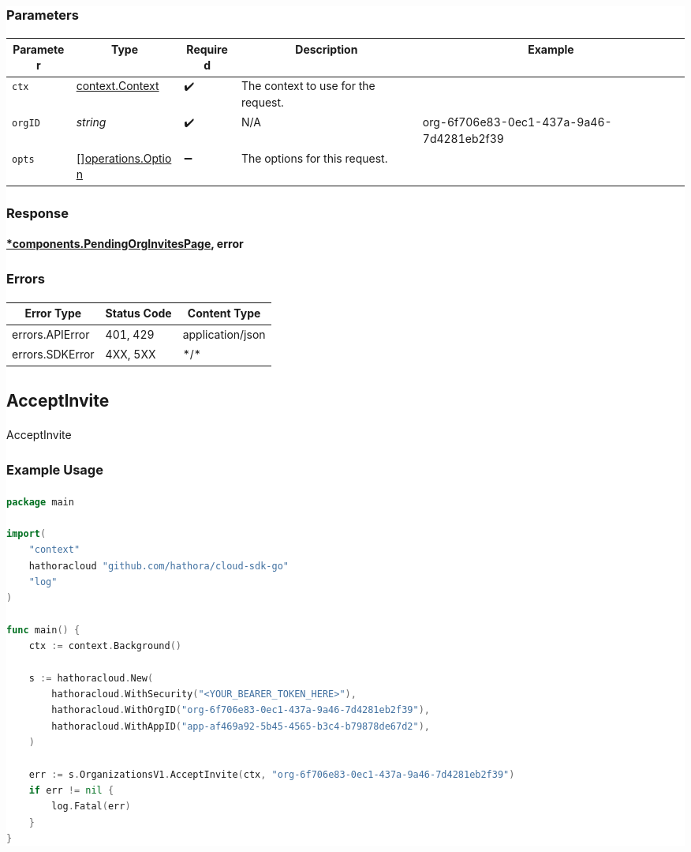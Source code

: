 ### Parameters

| Parameter                                                | Type                                                     | Required                                                 | Description                                              | Example                                                  |
| -------------------------------------------------------- | -------------------------------------------------------- | -------------------------------------------------------- | -------------------------------------------------------- | -------------------------------------------------------- |
| `ctx`                                                    | [context.Context](https://pkg.go.dev/context#Context)    | :heavy_check_mark:                                       | The context to use for the request.                      |                                                          |
| `orgID`                                                  | *string*                                                 | :heavy_check_mark:                                       | N/A                                                      | org-6f706e83-0ec1-437a-9a46-7d4281eb2f39                 |
| `opts`                                                   | [][operations.Option](../../models/operations/option.md) | :heavy_minus_sign:                                       | The options for this request.                            |                                                          |

### Response

**[*components.PendingOrgInvitesPage](../../models/components/pendingorginvitespage.md), error**

### Errors

| Error Type       | Status Code      | Content Type     |
| ---------------- | ---------------- | ---------------- |
| errors.APIError  | 401, 429         | application/json |
| errors.SDKError  | 4XX, 5XX         | \*/\*            |

## AcceptInvite

AcceptInvite

### Example Usage

```go
package main

import(
	"context"
	hathoracloud "github.com/hathora/cloud-sdk-go"
	"log"
)

func main() {
    ctx := context.Background()
    
    s := hathoracloud.New(
        hathoracloud.WithSecurity("<YOUR_BEARER_TOKEN_HERE>"),
        hathoracloud.WithOrgID("org-6f706e83-0ec1-437a-9a46-7d4281eb2f39"),
        hathoracloud.WithAppID("app-af469a92-5b45-4565-b3c4-b79878de67d2"),
    )

    err := s.OrganizationsV1.AcceptInvite(ctx, "org-6f706e83-0ec1-437a-9a46-7d4281eb2f39")
    if err != nil {
        log.Fatal(err)
    }
}
```
